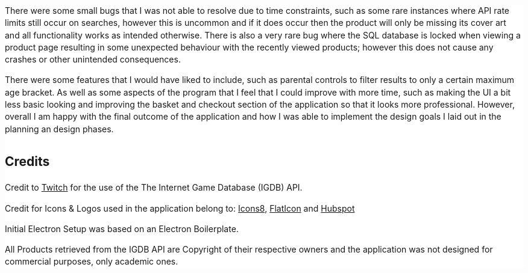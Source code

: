 There were some small bugs that I was not able to resolve due to time constraints, such as some rare instances where API rate limits still occur on searches, however this is uncommon and if it does occur then the product will only be missing its cover art and all functionality works as intended otherwise. There is also a very rare bug where the SQL database is locked when viewing a product page resulting in some unexpected behaviour with the recently viewed products; however this does not cause any crashes or other unintended consequences.

There were some features that I would have liked to include, such as parental controls to filter results to only a certain maximum age bracket. As well as some aspects of the program that I feel that I could improve with more time, such as making the UI a bit less basic looking and improving the basket and checkout section of the application so that it looks more professional. However, overall I am happy with the final outcome of the application and how I was able to implement the design goals I laid out in the planning an design phases.

## Credits

Credit to [Twitch](https://twitch.tv) for the use of the The Internet Game Database (IGDB) API.

Credit for Icons & Logos used in the application belong to: [Icons8](https://icons8.com/icons), [FlatIcon](https://www.flaticon.com) and [Hubspot](https://blog.hubspot.com/website/css-loading-animation)

Initial Electron Setup was based on an Electron Boilerplate.

All Products retrieved from the IGDB API are Copyright of their respective owners and the application was not designed for commercial purposes, only academic ones.

